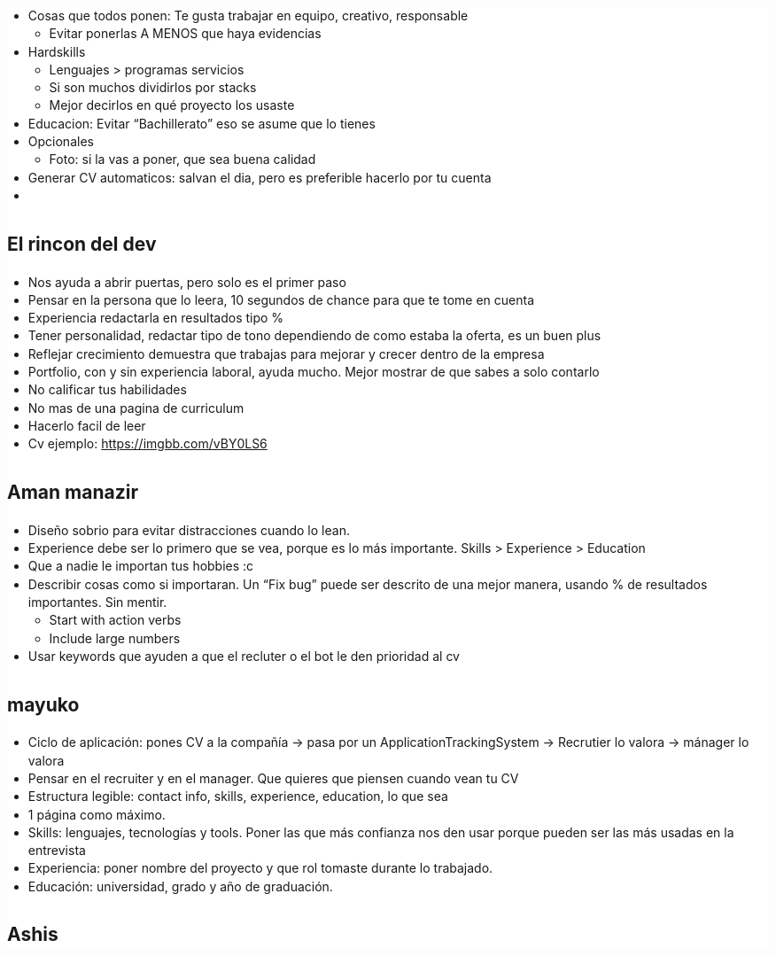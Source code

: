   - Cosas que todos ponen: Te gusta trabajar en equipo, creativo, responsable
    - Evitar ponerlas A MENOS que haya evidencias
- Hardskills
  - Lenguajes > programas servicios
  - Si son muchos dividirlos por stacks
  - Mejor decirlos en qué proyecto los usaste
- Educacion: Evitar “Bachillerato” eso se asume que lo tienes
- Opcionales
  - Foto: si la vas a poner, que sea buena calidad
- Generar CV automaticos: salvan el dia, pero es preferible hacerlo por tu cuenta
-

## El rincon del dev

- Nos ayuda a abrir puertas, pero solo es el primer paso
- Pensar en la persona que lo leera, 10 segundos de chance para que te tome en cuenta
- Experiencia redactarla en resultados tipo %
- Tener personalidad, redactar tipo de tono dependiendo de como estaba la oferta, es un buen plus
- Reflejar crecimiento demuestra que trabajas para mejorar y crecer dentro de la empresa
- Portfolio, con y sin experiencia laboral, ayuda mucho. Mejor mostrar de que sabes a solo contarlo
- No calificar tus habilidades
- No mas de una pagina de curriculum
- Hacerlo facil de leer
- Cv ejemplo: https://imgbb.com/vBY0LS6

## Aman manazir

- Diseño sobrio para evitar distracciones cuando lo lean.
- Experience debe ser lo primero que se vea, porque es lo más importante. Skills > Experience > Education
- Que a nadie le importan tus hobbies :c
- Describir cosas como si importaran. Un “Fix bug” puede ser descrito de una mejor manera, usando % de resultados importantes. Sin mentir.
  - Start with action verbs
  - Include large numbers
- Usar keywords que ayuden a que el recluter o el bot le den prioridad al cv

## mayuko

- Ciclo de aplicación: pones CV a la compañía → pasa por un ApplicationTrackingSystem → Recrutier lo valora → mánager lo valora
- Pensar en el recruiter y en el manager. Que quieres que piensen cuando vean tu CV
- Estructura legible: contact info, skills, experience, education, lo que sea
- 1 página como máximo.
- Skills: lenguajes, tecnologías y tools. Poner las que más confianza nos den usar porque pueden ser las más usadas en la entrevista
- Experiencia: poner nombre del proyecto y que rol tomaste durante lo trabajado.
- Educación: universidad, grado y año de graduación.

## Ashis

